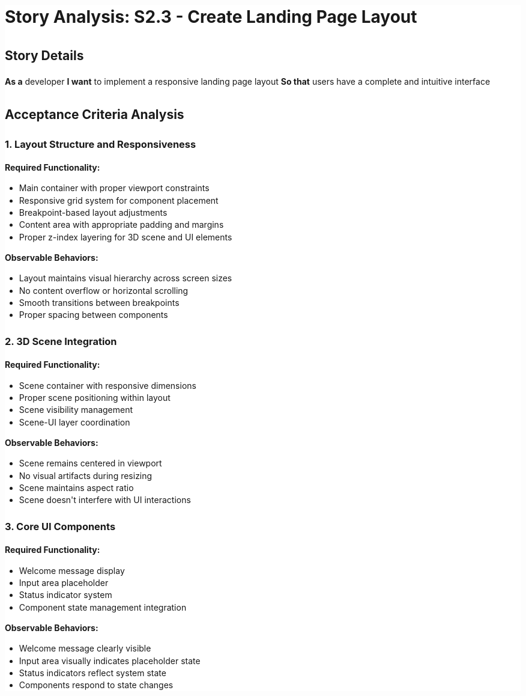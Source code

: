 # Story Analysis: S2.3 - Create Landing Page Layout

## Story Details
**As a** developer
**I want** to implement a responsive landing page layout
**So that** users have a complete and intuitive interface

## Acceptance Criteria Analysis

### 1. Layout Structure and Responsiveness
**Required Functionality:**
- Main container with proper viewport constraints
- Responsive grid system for component placement
- Breakpoint-based layout adjustments
- Content area with appropriate padding and margins
- Proper z-index layering for 3D scene and UI elements

**Observable Behaviors:**
- Layout maintains visual hierarchy across screen sizes
- No content overflow or horizontal scrolling
- Smooth transitions between breakpoints
- Proper spacing between components

### 2. 3D Scene Integration
**Required Functionality:**
- Scene container with responsive dimensions
- Proper scene positioning within layout
- Scene visibility management
- Scene-UI layer coordination

**Observable Behaviors:**
- Scene remains centered in viewport
- No visual artifacts during resizing
- Scene maintains aspect ratio
- Scene doesn't interfere with UI interactions

### 3. Core UI Components
**Required Functionality:**
- Welcome message display
- Input area placeholder
- Status indicator system
- Component state management integration

**Observable Behaviors:**
- Welcome message clearly visible
- Input area visually indicates placeholder state
- Status indicators reflect system state
- Components respond to state changes
